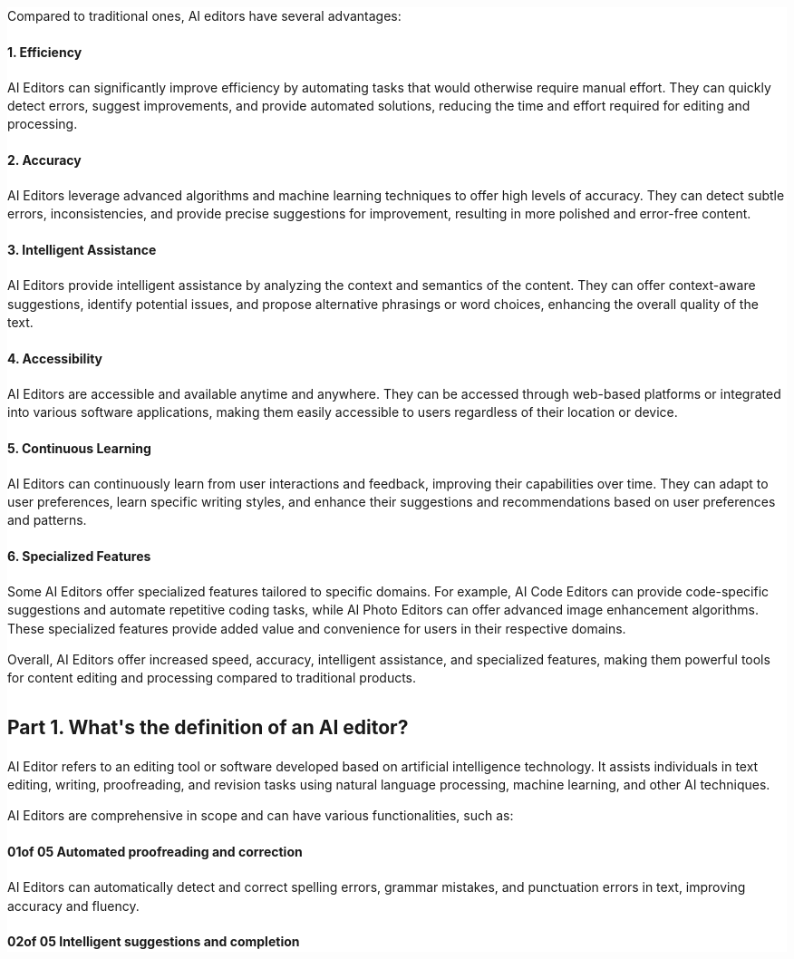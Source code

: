 Compared to traditional ones, AI editors have several advantages:

#### 1\. Efficiency

AI Editors can significantly improve efficiency by automating tasks that would otherwise require manual effort. They can quickly detect errors, suggest improvements, and provide automated solutions, reducing the time and effort required for editing and processing.

#### 2\. Accuracy

AI Editors leverage advanced algorithms and machine learning techniques to offer high levels of accuracy. They can detect subtle errors, inconsistencies, and provide precise suggestions for improvement, resulting in more polished and error-free content.

#### 3\. Intelligent Assistance

AI Editors provide intelligent assistance by analyzing the context and semantics of the content. They can offer context-aware suggestions, identify potential issues, and propose alternative phrasings or word choices, enhancing the overall quality of the text.

#### 4\. Accessibility

AI Editors are accessible and available anytime and anywhere. They can be accessed through web-based platforms or integrated into various software applications, making them easily accessible to users regardless of their location or device.

#### 5\. Continuous Learning

AI Editors can continuously learn from user interactions and feedback, improving their capabilities over time. They can adapt to user preferences, learn specific writing styles, and enhance their suggestions and recommendations based on user preferences and patterns.

#### 6\. Specialized Features

Some AI Editors offer specialized features tailored to specific domains. For example, AI Code Editors can provide code-specific suggestions and automate repetitive coding tasks, while AI Photo Editors can offer advanced image enhancement algorithms. These specialized features provide added value and convenience for users in their respective domains.

Overall, AI Editors offer increased speed, accuracy, intelligent assistance, and specialized features, making them powerful tools for content editing and processing compared to traditional products.

## Part 1\. What's the definition of an AI editor?

AI Editor refers to an editing tool or software developed based on artificial intelligence technology. It assists individuals in text editing, writing, proofreading, and revision tasks using natural language processing, machine learning, and other AI techniques.

AI Editors are comprehensive in scope and can have various functionalities, such as:

#### **01**of 05 Automated proofreading and correction

AI Editors can automatically detect and correct spelling errors, grammar mistakes, and punctuation errors in text, improving accuracy and fluency.

#### **02**of 05 Intelligent suggestions and completion
